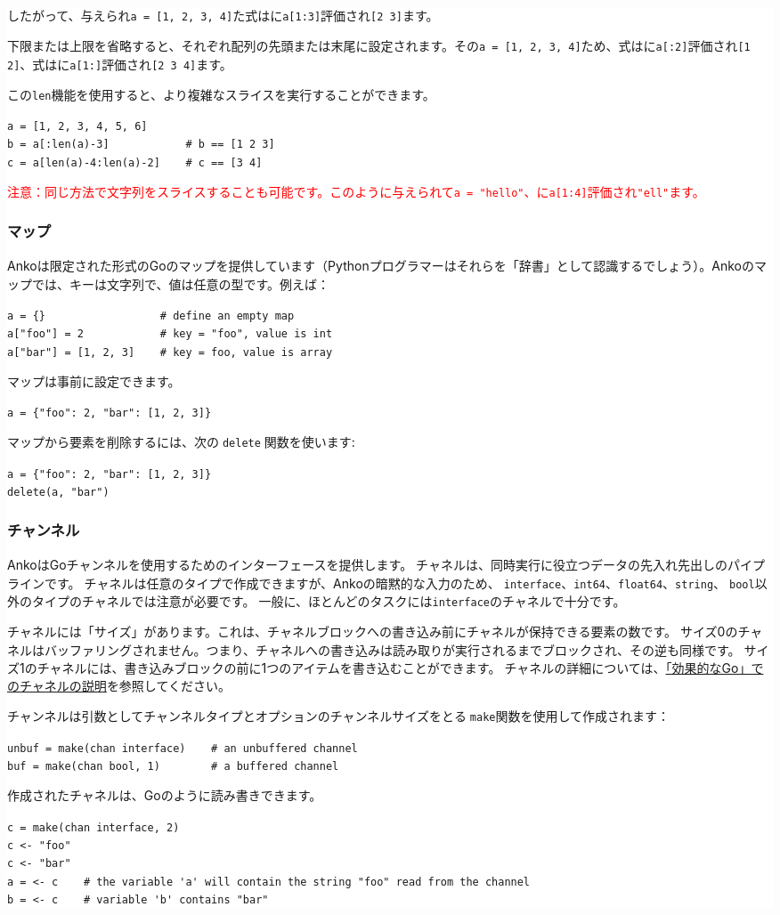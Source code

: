 したがって、与えられ`a = [1, 2, 3, 4]`た式はに`a[1:3]`評価され`[2 3]`ます。

下限または上限を省略すると、それぞれ配列の先頭または末尾に設定されます。その`a = [1, 2, 3, 4]`ため、式はに`a[:2]`評価され`[1 2]`、式はに`a[1:]`評価され`[2 3 4]`ます。

この`len`機能を使用すると、より複雑なスライスを実行することができます。

```
a = [1, 2, 3, 4, 5, 6]
b = a[:len(a)-3]			# b == [1 2 3]
c = a[len(a)-4:len(a)-2]	# c == [3 4]
```

<span style="color: red; ">注意：同じ方法で文字列をスライスすることも可能です。このように与えられて`a = "hello"`、に`a[1:4]`評価され`"ell"`ます。</span>

### マップ

Ankoは限定された形式のGoのマップを提供しています（Pythonプログラマーはそれらを「辞書」として認識するでしょう）。Ankoのマップでは、キーは文字列で、値は任意の型です。例えば：

```
a = {}					# define an empty map
a["foo"] = 2			# key = "foo", value is int
a["bar"] = [1, 2, 3]	# key = foo, value is array
```

マップは事前に設定できます。

```
a = {"foo": 2, "bar": [1, 2, 3]}
```

マップから要素を削除するには、次の `delete` 関数を使います:

```
a = {"foo": 2, "bar": [1, 2, 3]}
delete(a, "bar")
```

### チャンネル

AnkoはGoチャンネルを使用するためのインターフェースを提供します。 チャネルは、同時実行に役立つデータの先入れ先出しのパイプラインです。 チャネルは任意のタイプで作成できますが、Ankoの暗黙的な入力のため、 `interface`、`int64`、`float64`、`string`、 `bool`以外のタイプのチャネルでは注意が必要です。 一般に、ほとんどのタスクには`interface`のチャネルで十分です。

チャネルには「サイズ」があります。これは、チャネルブロックへの書き込み前にチャネルが保持できる要素の数です。 サイズ0のチャネルはバッファリングされません。つまり、チャネルへの書き込みは読み取りが実行されるまでブロックされ、その逆も同様です。 サイズ1のチャネルには、書き込みブロックの前に1つのアイテムを書き込むことができます。 チャネルの詳細については、[「効果的なGo」でのチャネルの説明](https://golang.org/doc/effective_go.html#channels)を参照してください。

チャンネルは引数としてチャンネルタイプとオプションのチャンネルサイズをとる `make`関数を使用して作成されます：

```
unbuf = make(chan interface)	# an unbuffered channel
buf = make(chan bool, 1)		# a buffered channel
```

作成されたチャネルは、Goのように読み書きできます。

```
c = make(chan interface, 2)
c <- "foo"
c <- "bar"
a = <- c	# the variable 'a' will contain the string "foo" read from the channel
b = <- c	# variable 'b' contains "bar"
```
